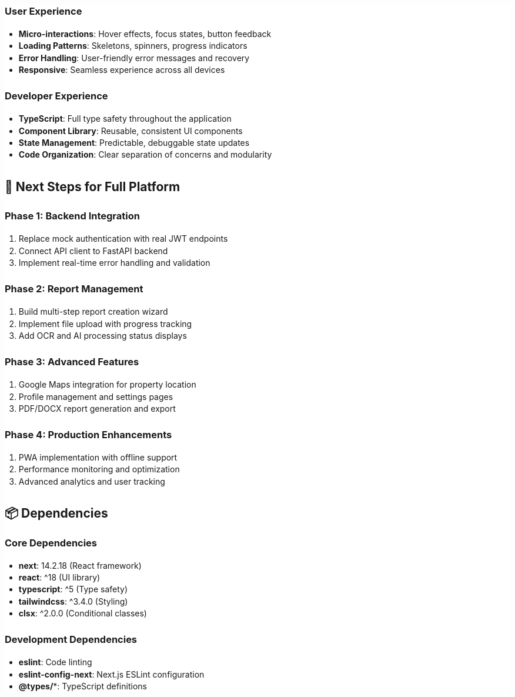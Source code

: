 ### User Experience
- **Micro-interactions**: Hover effects, focus states, button feedback
- **Loading Patterns**: Skeletons, spinners, progress indicators
- **Error Handling**: User-friendly error messages and recovery
- **Responsive**: Seamless experience across all devices

### Developer Experience  
- **TypeScript**: Full type safety throughout the application
- **Component Library**: Reusable, consistent UI components
- **State Management**: Predictable, debuggable state updates
- **Code Organization**: Clear separation of concerns and modularity

## 🚀 Next Steps for Full Platform

### Phase 1: Backend Integration
1. Replace mock authentication with real JWT endpoints
2. Connect API client to FastAPI backend
3. Implement real-time error handling and validation

### Phase 2: Report Management
1. Build multi-step report creation wizard
2. Implement file upload with progress tracking  
3. Add OCR and AI processing status displays

### Phase 3: Advanced Features
1. Google Maps integration for property location
2. Profile management and settings pages
3. PDF/DOCX report generation and export

### Phase 4: Production Enhancements
1. PWA implementation with offline support
2. Performance monitoring and optimization
3. Advanced analytics and user tracking

## 📦 Dependencies

### Core Dependencies
- **next**: 14.2.18 (React framework)
- **react**: ^18 (UI library) 
- **typescript**: ^5 (Type safety)
- **tailwindcss**: ^3.4.0 (Styling)
- **clsx**: ^2.0.0 (Conditional classes)

### Development Dependencies
- **eslint**: Code linting
- **eslint-config-next**: Next.js ESLint configuration
- **@types/***: TypeScript definitions
